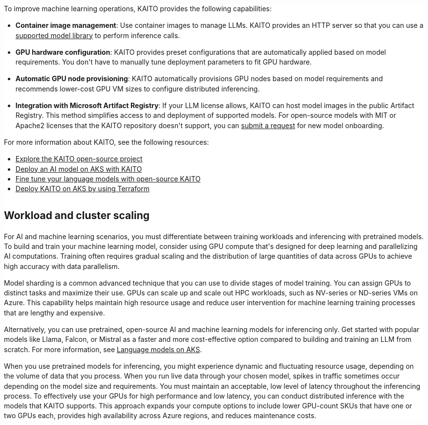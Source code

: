 To improve machine learning operations, KAITO provides the following capabilities:

- **Container image management**: Use container images to manage LLMs. KAITO provides an HTTP server so that you can use a [supported model library](https://github.com/Azure/kaito/tree/main/examples/inference) to perform inference calls.

- **GPU hardware configuration**: KAITO provides preset configurations that are automatically applied based on model requirements. You don't have to manually tune deployment parameters to fit GPU hardware. 
- **Automatic GPU node provisioning**: KAITO automatically provisions GPU nodes based on model requirements and recommends lower-cost GPU VM sizes to configure distributed inferencing.
- **Integration with Microsoft Artifact Registry**: If your LLM license allows, KAITO can host model images in the public Artifact Registry. This method simplifies access to and deployment of supported models. For open-source models with MIT or Apache2 licenses that the KAITO repository doesn't support, you can [submit a request](https://github.com/Azure/kaito/blob/main/docs/How-to-add-new-models.md) for new model onboarding.

For more information about KAITO, see the following resources:

- [Explore the KAITO open-source project](https://github.com/Azure/Kaito)
- [Deploy an AI model on AKS with KAITO](/azure/aks/ai-toolchain-operator)
- [Fine tune your language models with open-source KAITO](/azure/aks/concepts-fine-tune-language-models)
- [Deploy KAITO on AKS by using Terraform](https://techcommunity.microsoft.com/t5/azure-for-isv-and-startups/deploy-kaito-on-aks-using-terraform/ba-p/4108930)

## Workload and cluster scaling

For AI and machine learning scenarios, you must differentiate between training workloads and inferencing with pretrained models. To build and train your machine learning model, consider using GPU compute that's designed for deep learning and parallelizing AI computations. Training often requires gradual scaling and the distribution of large quantities of data across GPUs to achieve high accuracy with data parallelism.

Model sharding is a common advanced technique that you can use to divide stages of model training. You can assign GPUs to distinct tasks and maximize their use. GPUs can scale up and scale out HPC workloads, such as NV-series or ND-series VMs on Azure. This capability helps maintain high resource usage and reduce user intervention for machine learning training processes that are lengthy and expensive.

Alternatively, you can use pretrained, open-source AI and machine learning models for inferencing only. Get started with popular models like Llama, Falcon, or Mistral as a faster and more cost-effective option compared to building and training an LLM from scratch. For more information, see [Language models on AKS](/azure/aks/concepts-ai-ml-language-models).

When you use pretrained models for inferencing, you might experience dynamic and fluctuating resource usage, depending on the volume of data that you process. When you run live data through your chosen model, spikes in traffic sometimes occur depending on the model size and requirements. You must maintain an acceptable, low level of latency throughout the inferencing process. To effectively use your GPUs for high performance and low latency, you can conduct distributed inference with the models that KAITO supports. This approach expands your compute options to include lower GPU-count SKUs that have one or two GPUs each, provides high availability across Azure regions, and reduces maintenance costs.
